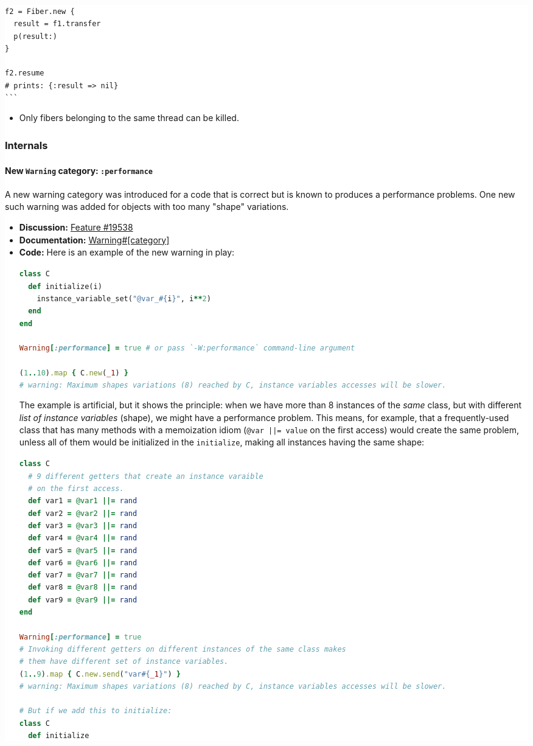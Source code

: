     f2 = Fiber.new {
      result = f1.transfer
      p(result:)
    }

    f2.resume
    # prints: {:result => nil}
    ```
  * Only fibers belonging to the same thread can be killed.

### Internals

#### New `Warning` category: `:performance`

A new warning category was introduced for a code that is correct but is known to produces a performance problems. One new such warning was added for objects with too many "shape" variations.

* **Discussion:** [Feature #19538](https://bugs.ruby-lang.org/issues/19538)
* **Documentation:** [Warning#[category]](https://docs.ruby-lang.org/en/master/Warning.html#method-c-5B-5D)
* **Code:** Here is an example of the new warning in play:
  ```ruby
  class C
    def initialize(i)
      instance_variable_set("@var_#{i}", i**2)
    end
  end

  Warning[:performance] = true # or pass `-W:performance` command-line argument

  (1..10).map { C.new(_1) }
  # warning: Maximum shapes variations (8) reached by C, instance variables accesses will be slower.
  ```
  The example is artificial, but it shows the principle: when we have more than 8 instances of the _same_ class, but with different _list of instance variables_ (shape), we might have a performance problem. This means, for example, that a frequently-used class that has many methods with a memoization idiom (`@var ||= value` on the first access) would create the same problem, unless all of them would be initialized in the `initialize`, making all instances having the same shape:
  ```ruby
  class C
    # 9 different getters that create an instance varaible
    # on the first access.
    def var1 = @var1 ||= rand
    def var2 = @var2 ||= rand
    def var3 = @var3 ||= rand
    def var4 = @var4 ||= rand
    def var5 = @var5 ||= rand
    def var6 = @var6 ||= rand
    def var7 = @var7 ||= rand
    def var8 = @var8 ||= rand
    def var9 = @var9 ||= rand
  end

  Warning[:performance] = true
  # Invoking different getters on different instances of the same class makes
  # them have different set of instance variables.
  (1..9).map { C.new.send("var#{_1}") }
  # warning: Maximum shapes variations (8) reached by C, instance variables accesses will be slower.

  # But if we add this to initialize:
  class C
    def initialize
  ```